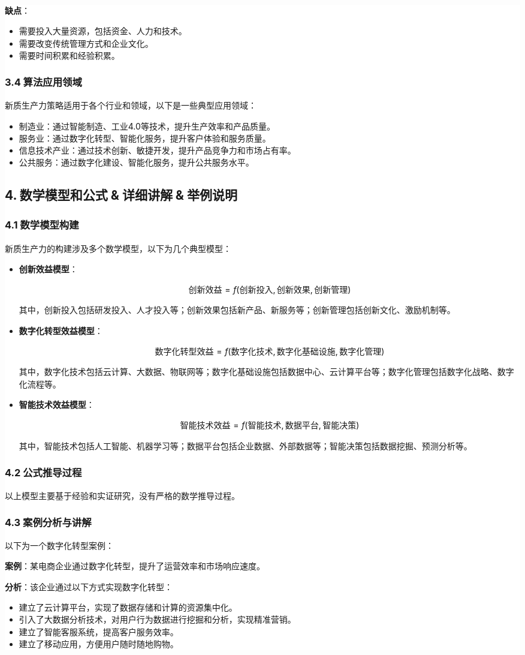 **缺点**：

- 需要投入大量资源，包括资金、人力和技术。
- 需要改变传统管理方式和企业文化。
- 需要时间积累和经验积累。

### 3.4 算法应用领域

新质生产力策略适用于各个行业和领域，以下是一些典型应用领域：

- 制造业：通过智能制造、工业4.0等技术，提升生产效率和产品质量。
- 服务业：通过数字化转型、智能化服务，提升客户体验和服务质量。
- 信息技术产业：通过技术创新、敏捷开发，提升产品竞争力和市场占有率。
- 公共服务：通过数字化建设、智能化服务，提升公共服务水平。

## 4. 数学模型和公式 & 详细讲解 & 举例说明

### 4.1 数学模型构建

新质生产力的构建涉及多个数学模型，以下为几个典型模型：

- **创新效益模型**：

  $$
  \text{创新效益} = f(\text{创新投入}, \text{创新效果}, \text{创新管理})
  $$

  其中，创新投入包括研发投入、人才投入等；创新效果包括新产品、新服务等；创新管理包括创新文化、激励机制等。

- **数字化转型效益模型**：

  $$
  \text{数字化转型效益} = f(\text{数字化技术}, \text{数字化基础设施}, \text{数字化管理})
  $$

  其中，数字化技术包括云计算、大数据、物联网等；数字化基础设施包括数据中心、云计算平台等；数字化管理包括数字化战略、数字化流程等。

- **智能技术效益模型**：

  $$
  \text{智能技术效益} = f(\text{智能技术}, \text{数据平台}, \text{智能决策})
  $$

  其中，智能技术包括人工智能、机器学习等；数据平台包括企业数据、外部数据等；智能决策包括数据挖掘、预测分析等。

### 4.2 公式推导过程

以上模型主要基于经验和实证研究，没有严格的数学推导过程。

### 4.3 案例分析与讲解

以下为一个数字化转型案例：

**案例**：某电商企业通过数字化转型，提升了运营效率和市场响应速度。

**分析**：该企业通过以下方式实现数字化转型：

- 建立了云计算平台，实现了数据存储和计算的资源集中化。
- 引入了大数据分析技术，对用户行为数据进行挖掘和分析，实现精准营销。
- 建立了智能客服系统，提高客户服务效率。
- 建立了移动应用，方便用户随时随地购物。
